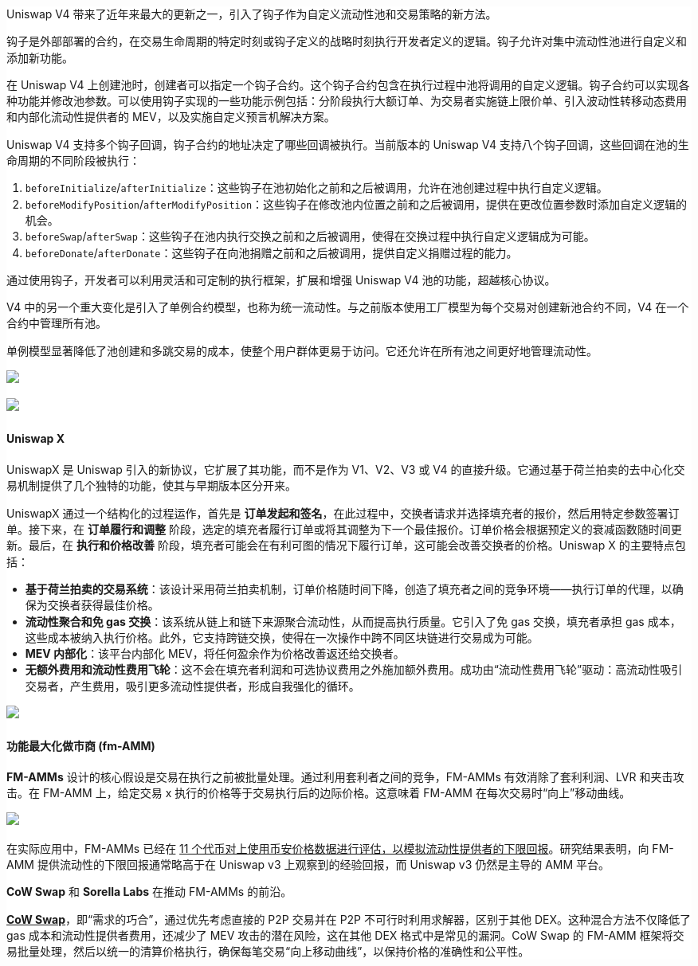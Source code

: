 Uniswap V4 带来了近年来最大的更新之一，引入了钩子作为自定义流动性池和交易策略的新方法。

钩子是外部部署的合约，在交易生命周期的特定时刻或钩子定义的战略时刻执行开发者定义的逻辑。钩子允许对集中流动性池进行自定义和添加新功能。

在 Uniswap V4 上创建池时，创建者可以指定一个钩子合约。这个钩子合约包含在执行过程中池将调用的自定义逻辑。钩子合约可以实现各种功能并修改池参数。可以使用钩子实现的一些功能示例包括：分阶段执行大额订单、为交易者实施链上限价单、引入波动性转移动态费用和内部化流动性提供者的 MEV，以及实施自定义预言机解决方案。

Uniswap V4 支持多个钩子回调，钩子合约的地址决定了哪些回调被执行。当前版本的 Uniswap V4 支持八个钩子回调，这些回调在池的生命周期的不同阶段被执行：

1.  `beforeInitialize`/`afterInitialize`：这些钩子在池初始化之前和之后被调用，允许在池创建过程中执行自定义逻辑。
2.  `beforeModifyPosition`/`afterModifyPosition`：这些钩子在修改池内位置之前和之后被调用，提供在更改位置参数时添加自定义逻辑的机会。
3.  `beforeSwap`/`afterSwap`：这些钩子在池内执行交换之前和之后被调用，使得在交换过程中执行自定义逻辑成为可能。
4.  `beforeDonate`/`afterDonate`：这些钩子在向池捐赠之前和之后被调用，提供自定义捐赠过程的能力。

通过使用钩子，开发者可以利用灵活和可定制的执行框架，扩展和增强 Uniswap V4 池的功能，超越核心协议。

V4 中的另一个重大变化是引入了单例合约模型，也称为统一流动性。与之前版本使用工厂模型为每个交易对创建新池合约不同，V4 在一个合约中管理所有池。

单例模型显著降低了池创建和多跳交易的成本，使整个用户群体更易于访问。它还允许在所有池之间更好地管理流动性。

![](https://img.learnblockchain.cn/attachments/migrate/1731308094948)

![](https://img.learnblockchain.cn/attachments/migrate/1731308094981)

#### Uniswap X

UniswapX 是 Uniswap 引入的新协议，它扩展了其功能，而不是作为 V1、V2、V3 或 V4 的直接升级。它通过基于荷兰拍卖的去中心化交易机制提供了几个独特的功能，使其与早期版本区分开来。

UniswapX 通过一个结构化的过程运作，首先是 **订单发起和签名**，在此过程中，交换者请求并选择填充者的报价，然后用特定参数签署订单。接下来，在 **订单履行和调整** 阶段，选定的填充者履行订单或将其调整为下一个最佳报价。订单价格会根据预定义的衰减函数随时间更新。最后，在 **执行和价格改善** 阶段，填充者可能会在有利可图的情况下履行订单，这可能会改善交换者的价格。Uniswap X 的主要特点包括：

*   **基于荷兰拍卖的交易系统**：该设计采用荷兰拍卖机制，订单价格随时间下降，创造了填充者之间的竞争环境——执行订单的代理，以确保为交换者获得最佳价格。
*   **流动性聚合和免 gas 交换**：该系统从链上和链下来源聚合流动性，从而提高执行质量。它引入了免 gas 交换，填充者承担 gas 成本，这些成本被纳入执行价格。此外，它支持跨链交换，使得在一次操作中跨不同区块链进行交易成为可能。
*   **MEV 内部化**：该平台内部化 MEV，将任何盈余作为价格改善返还给交换者。
*   **无额外费用和流动性费用飞轮**：这不会在填充者利润和可选协议费用之外施加额外费用。成功由“流动性费用飞轮”驱动：高流动性吸引交易者，产生费用，吸引更多流动性提供者，形成自我强化的循环。

![](https://img.learnblockchain.cn/attachments/migrate/1731308095236)

#### 功能最大化做市商 (fm-AMM)

**FM-AMMs** 设计的核心假设是交易在执行之前被批量处理。通过利用套利者之间的竞争，FM-AMMs 有效消除了套利利润、LVR 和夹击攻击。在 FM-AMM 上，给定交易 x 执行的价格等于交易执行后的边际价格。这意味着 FM-AMM 在每次交易时“向上”移动曲线。

![](https://img.learnblockchain.cn/attachments/migrate/1731308095646)

在实际应用中，FM-AMMs 已经在 [11 个代币对上使用币安价格数据进行评估，以模拟流动性提供者的下限回报](https://arxiv.org/pdf/2307.02074)。研究结果表明，向 FM-AMM 提供流动性的下限回报通常略高于在 Uniswap v3 上观察到的经验回报，而 Uniswap v3 仍然是主导的 AMM 平台。

**CoW Swap** 和 **Sorella Labs** 在推动 FM-AMMs 的前沿。

[**CoW Swap**](https://swap.cow.fi/)，即“需求的巧合”，通过优先考虑直接的 P2P 交易并在 P2P 不可行时利用求解器，区别于其他 DEX。这种混合方法不仅降低了 gas 成本和流动性提供者费用，还减少了 MEV 攻击的潜在风险，这在其他 DEX 格式中是常见的漏洞。CoW Swap 的 FM-AMM 框架将交易批量处理，然后以统一的清算价格执行，确保每笔交易“向上移动曲线”，以保持价格的准确性和公平性。
